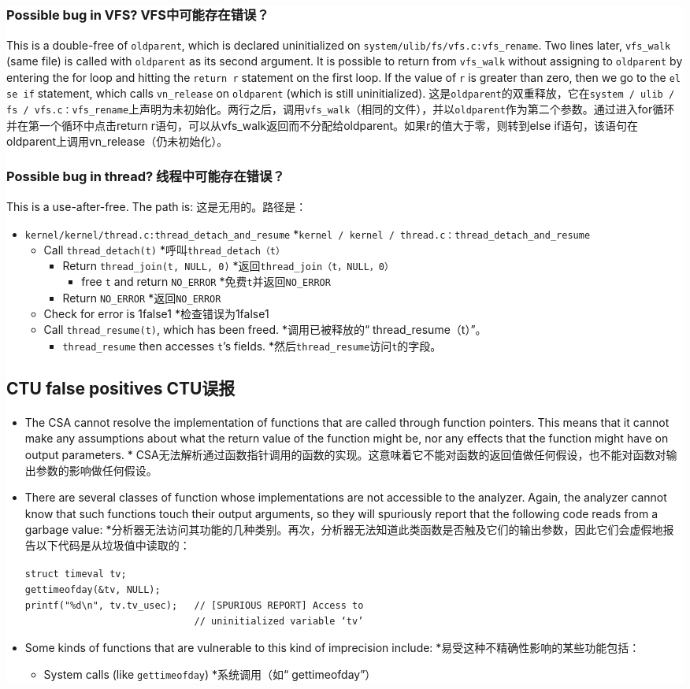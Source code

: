  
### Possible bug in VFS?  VFS中可能存在错误？ 

This is a double-free of `oldparent`, which is declared uninitialized on `system/ulib/fs/vfs.c:vfs_rename`. Two lines later, `vfs_walk` (same file) is called with `oldparent` as its second argument. It is possible to return from `vfs_walk` without assigning to `oldparent` by entering the for loop and hitting the `return r` statement on the first loop. If the value of `r` is greater than zero, then we go to the `else if` statement, which calls `vn_release` on `oldparent` (which is still uninitialized).  这是`oldparent`的双重释放，它在`system / ulib / fs / vfs.c：vfs_rename`上声明为未初始化。两行之后，调用`vfs_walk`（相同的文件），并以`oldparent`作为第二个参数。通过进入for循环并在第一个循环中点击return r语句，可以从vfs_walk返回而不分配给oldparent。如果r的值大于零，则转到else if语句，该语句在oldparent上调用vn_release（仍未初始化）。

 
### Possible bug in thread?  线程中可能存在错误？ 

This is a use-after-free. The path is:  这是无用的。路径是：

 
* `kernel/kernel/thread.c:thread_detach_and_resume`  *`kernel / kernel / thread.c：thread_detach_and_resume`
    * Call `thread_detach(t)`  *呼叫`thread_detach（t）`
        * Return `thread_join(t, NULL, 0)`  *返回`thread_join（t，NULL，0）`
            * free `t` and return `NO_ERROR`  *免费`t`并返回`NO_ERROR`
        * Return `NO_ERROR`  *返回`NO_ERROR`
    * Check for error is 1false1  *检查错误为1false1
    * Call `thread_resume(t)`, which has been freed.  *调用已被释放的“ thread_resume（t）”。
        * `thread_resume` then accesses `t`’s fields.  *然后`thread_resume`访问`t`的字段。

 
## CTU false positives  CTU误报 

 
* The CSA cannot resolve the implementation of functions that are called through function pointers. This means that it cannot make any assumptions about what the return value of the function might be, nor any effects that the function might have on output parameters.  * CSA无法解析通过函数指针调用的函数的实现。这意味着它不能对函数的返回值做任何假设，也不能对函数对输出参数的影响做任何假设。
* There are several classes of function whose implementations are not accessible to the analyzer. Again, the analyzer cannot know that such functions touch their output arguments, so they will spuriously report that the following code reads from a garbage value:  *分析器无法访问其功能的几种类别。再次，分析器无法知道此类函数是否触及它们的输出参数，因此它们会虚假地报告以下代码是从垃圾值中读取的：

  ```
  struct timeval tv;
  gettimeofday(&tv, NULL);
  printf("%d\n", tv.tv_usec);   // [SPURIOUS REPORT] Access to
                                // uninitialized variable ‘tv’
  ```
 

 
* Some kinds of functions that are vulnerable to this kind of imprecision include:  *易受这种不精确性影响的某些功能包括：
    * System calls (like `gettimeofday`)  *系统调用（如“ gettimeofday”）
